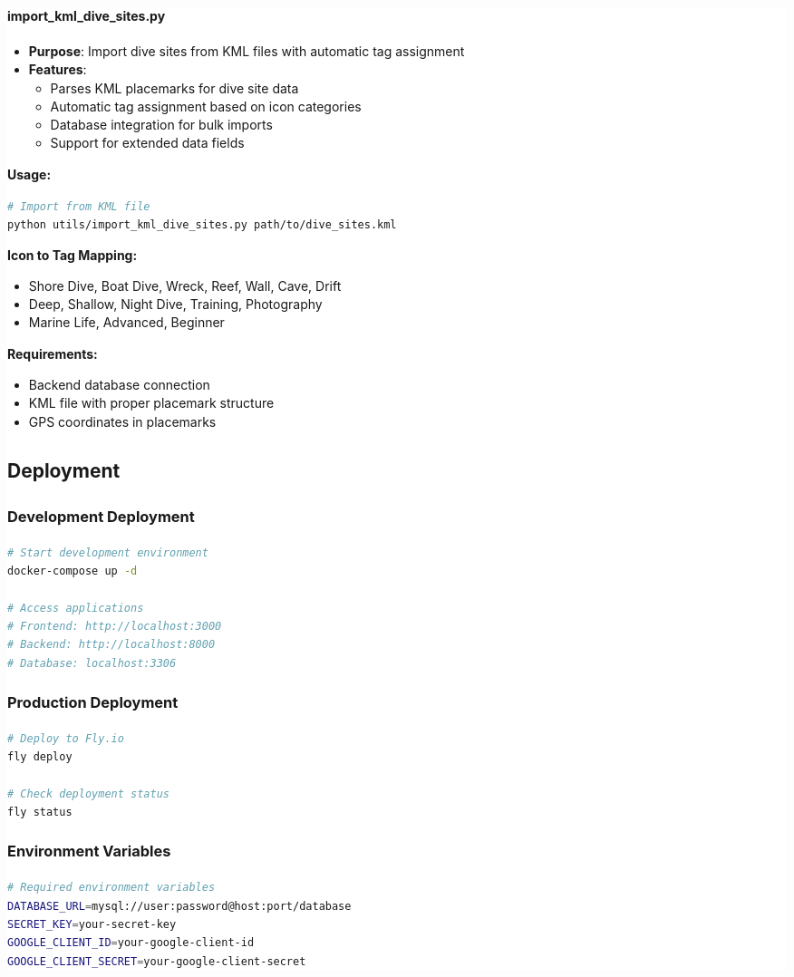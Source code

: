 #### **import_kml_dive_sites.py**
- **Purpose**: Import dive sites from KML files with automatic tag assignment
- **Features**:
  - Parses KML placemarks for dive site data
  - Automatic tag assignment based on icon categories
  - Database integration for bulk imports
  - Support for extended data fields

**Usage:**
```bash
# Import from KML file
python utils/import_kml_dive_sites.py path/to/dive_sites.kml
```

**Icon to Tag Mapping:**
- Shore Dive, Boat Dive, Wreck, Reef, Wall, Cave, Drift
- Deep, Shallow, Night Dive, Training, Photography
- Marine Life, Advanced, Beginner

**Requirements:**
- Backend database connection
- KML file with proper placemark structure
- GPS coordinates in placemarks

## Deployment

### Development Deployment
```bash
# Start development environment
docker-compose up -d

# Access applications
# Frontend: http://localhost:3000
# Backend: http://localhost:8000
# Database: localhost:3306
```

### Production Deployment
```bash
# Deploy to Fly.io
fly deploy

# Check deployment status
fly status
```

### Environment Variables
```bash
# Required environment variables
DATABASE_URL=mysql://user:password@host:port/database
SECRET_KEY=your-secret-key
GOOGLE_CLIENT_ID=your-google-client-id
GOOGLE_CLIENT_SECRET=your-google-client-secret
```
